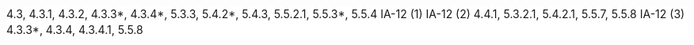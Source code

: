    </td>
   <td>
	4.3, 4.3.1, 4.3.2, 4.3.3*, 4.3.4*, 5.3.3, 5.4.2*, 5.4.3, 5.5.2.1, 5.5.3*, 5.5.4
   </td>
   <td>
	 
   </td>
   <td>
	 
   </td>
  </tr>
  <tr>
   <td>
	IA-12 (1)
   </td>
   <td>
	 
   </td>
   <td>
	 
   </td>
   <td>
	 
   </td>
   <td>
	 
   </td>
  </tr>
  <tr>
   <td>
	IA-12 (2)
   </td>
   <td>
	 
   </td>
   <td>
	4.4.1, 5.3.2.1, 5.4.2.1, 5.5.7, 5.5.8
   </td>
   <td>
	 
   </td>
   <td>
	 
   </td>
  </tr>
  <tr>
   <td>
	IA-12 (3)
   </td>
   <td>
	 
   </td>
   <td>
	4.3.3*, 4.3.4, 4.3.4.1, 5.5.8
   </td>
   <td>
	 